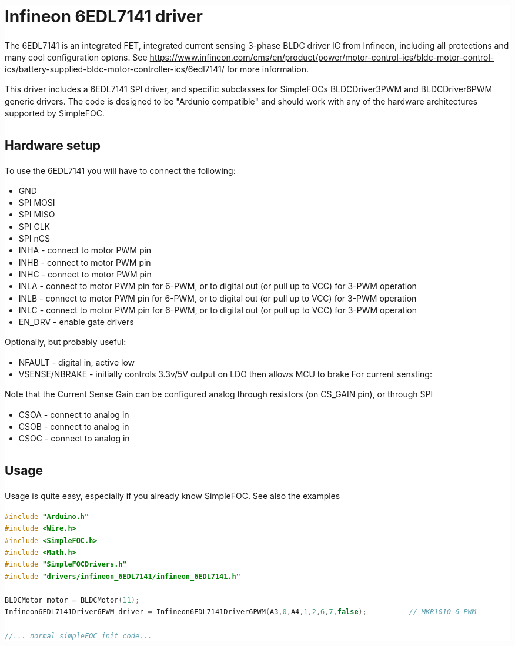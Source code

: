 
# Infineon 6EDL7141 driver

The 6EDL7141 is an integrated FET, integrated current sensing 3-phase BLDC driver IC from Infineon, including all protections and many cool configuration optons. See https://www.infineon.com/cms/en/product/power/motor-control-ics/bldc-motor-control-ics/battery-supplied-bldc-motor-controller-ics/6edl7141/ for more information.

This driver includes a 6EDL7141 SPI driver, and specific subclasses for SimpleFOCs BLDCDriver3PWM and BLDCDriver6PWM generic drivers. The code is designed to be "Ardunio compatible" and should work with any of the hardware architectures supported by SimpleFOC.

## Hardware setup

To use the 6EDL7141 you will have to connect the following:

- GND
- SPI MOSI
- SPI MISO
- SPI CLK
- SPI nCS
- INHA - connect to motor PWM pin
- INHB - connect to motor PWM pin
- INHC - connect to motor PWM pin
- INLA - connect to motor PWM pin for 6-PWM, or to digital out (or pull up to VCC) for 3-PWM operation
- INLB - connect to motor PWM pin for 6-PWM, or to digital out (or pull up to VCC) for 3-PWM operation
- INLC - connect to motor PWM pin for 6-PWM, or to digital out (or pull up to VCC) for 3-PWM operation
- EN_DRV - enable gate drivers

Optionally, but probably useful:

- NFAULT - digital in, active low
- VSENSE/NBRAKE - initially controls 3.3v/5V output on LDO then allows MCU to brake
For current sensting:

Note that the Current Sense Gain can be configured analog through resistors (on CS_GAIN pin), or through SPI

- CSOA - connect to analog in
- CSOB - connect to analog in
- CSOC - connect to analog in

## Usage

Usage is quite easy, especially if you already know SimpleFOC. See also the [examples](https://github.com/simplefoc/Arduino-FOC-drivers/examples/drivers/drv8316/)

```c++
#include "Arduino.h"
#include <Wire.h>
#include <SimpleFOC.h>
#include <Math.h>
#include "SimpleFOCDrivers.h"
#include "drivers/infineon_6EDL7141/infineon_6EDL7141.h"

BLDCMotor motor = BLDCMotor(11);
Infineon6EDL7141Driver6PWM driver = Infineon6EDL7141Driver6PWM(A3,0,A4,1,2,6,7,false);          // MKR1010 6-PWM

//... normal simpleFOC init code...
```
